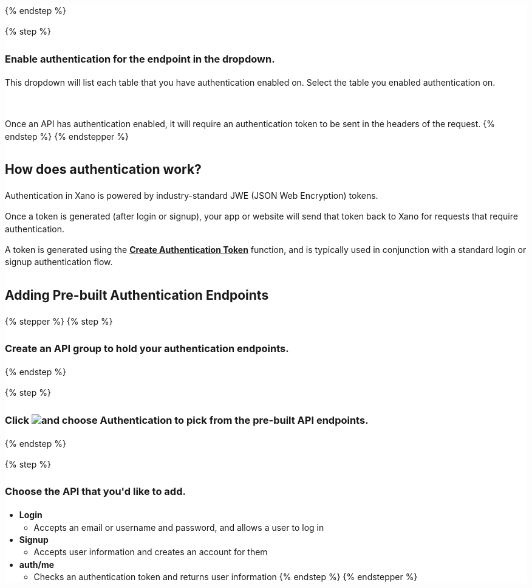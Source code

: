 {% endstep %}

{% step %}
### Enable authentication for the endpoint in the dropdown.

This dropdown will list each table that you have authentication enabled on. Select the table you enabled authentication on.

<figure><img src="../../.gitbook/assets/CleanShot 2025-02-05 at 09.16.01.png" alt=""><figcaption></figcaption></figure>

Once an API has authentication enabled, it will require an authentication token to be sent in the headers of the request.
{% endstep %}
{% endstepper %}

## How does authentication work?

Authentication in Xano is powered by industry-standard JWE (JSON Web Encryption) tokens.

Once a token is generated (after login or signup), your app or website will send that token back to Xano for requests that require authentication.

A token is generated using the [**Create Authentication Token**](../../the-function-stack/functions/security.md#create-authentication-token) function, and is typically used in conjunction with a standard login or signup authentication flow.

## Adding Pre-built Authentication Endpoints

{% stepper %}
{% step %}
### Create an API group to hold your authentication endpoints.


{% endstep %}

{% step %}
### Click ![](<../../.gitbook/assets/CleanShot 2025-02-05 at 09.41.29.png>)and choose Authentication to pick from the pre-built API endpoints.


{% endstep %}

{% step %}
### Choose the API that you'd like to add.

* **Login**
  * Accepts an email or username and password, and allows a user to log in
* **Signup**
  * Accepts user information and creates an account for them
* **auth/me**
  * Checks an authentication token and returns user information
{% endstep %}
{% endstepper %}
